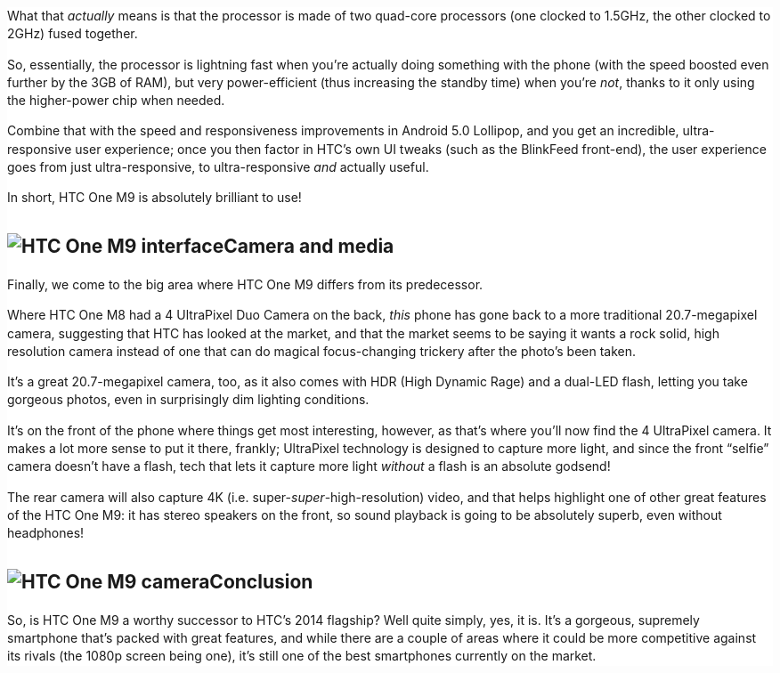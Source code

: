 <p>What that&nbsp;<em>actually</em>&nbsp;means is that the processor is made of two quad-core processors (one clocked to 1.5GHz, the other clocked to 2GHz) fused together.</p>
<p>So, essentially, the processor is lightning fast when you&rsquo;re actually doing something with the phone (with the speed boosted even further by the 3GB of RAM), but very power-efficient (thus increasing the standby time) when you&rsquo;re&nbsp;<em>not</em>, thanks to it only using the higher-power chip when needed.</p>
<p>Combine that with the speed and responsiveness improvements in Android 5.0 Lollipop, and you get an incredible, ultra-responsive user experience; once you then factor in HTC&rsquo;s own UI tweaks (such as the BlinkFeed front-end), the user experience goes from just ultra-responsive, to ultra-responsive&nbsp;<em>and</em>&nbsp;actually useful.</p>
<p>In short, HTC One M9 is absolutely brilliant to use!</p>
<h2><img class="alignnone size-large wp-image-6869" src="https://a1comms-blog-buymobiles.storage.googleapis.com/2015/05/camera-3-1024x427.jpg" alt="HTC One M9 interface" width="960" height="400" />Camera and media</h2>
<p>Finally, we come to the big area where HTC One M9 differs from its predecessor.</p>
<p>Where HTC One M8 had a 4 UltraPixel Duo Camera on the back,&nbsp;<em>this</em>&nbsp;phone has gone back to a more traditional 20.7-megapixel camera, suggesting that HTC has looked at the market, and that the market seems to be saying it wants a rock solid, high resolution camera instead of one that can do magical focus-changing trickery after the photo&rsquo;s been taken.</p>
<p>It&rsquo;s a great 20.7-megapixel camera, too, as it also comes with HDR (High Dynamic Rage) and a dual-LED flash, letting you take gorgeous photos, even in surprisingly dim lighting conditions.</p>
<p>It&rsquo;s on the front of the phone where things get most interesting, however, as that&rsquo;s where you&rsquo;ll now find the 4 UltraPixel camera. It makes a lot more sense to put it there, frankly; UltraPixel technology is designed to capture more light, and since the front &ldquo;selfie&rdquo; camera doesn&rsquo;t have a flash, tech that lets it capture more light&nbsp;<em>without</em>&nbsp;a flash is an absolute godsend!</p>
<p>The rear camera will also capture 4K (i.e. super-<em>super</em>-high-resolution) video, and that helps highlight one of other great features of the HTC One M9: it has stereo speakers on the front, so sound playback is going to be absolutely superb, even without headphones!</p>
<h2><img class="alignnone size-large wp-image-6868" src="https://a1comms-blog-buymobiles.storage.googleapis.com/2015/05/design-2-1024x427.jpg" alt="HTC One M9 camera" width="960" height="400" />Conclusion</h2>
<p>So, is HTC One M9 a worthy successor to HTC&rsquo;s 2014 flagship? Well quite simply, yes, it is. It&rsquo;s a gorgeous, supremely smartphone that&rsquo;s packed with great features, and while there are a couple of areas where it could be more competitive against its rivals (the 1080p screen being one), it&rsquo;s still one of the best smartphones currently on the market.</p>
